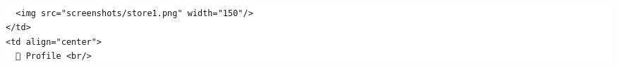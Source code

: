       <img src="screenshots/store1.png" width="150"/>
    </td>
    <td align="center">
      👤 Profile <br/>